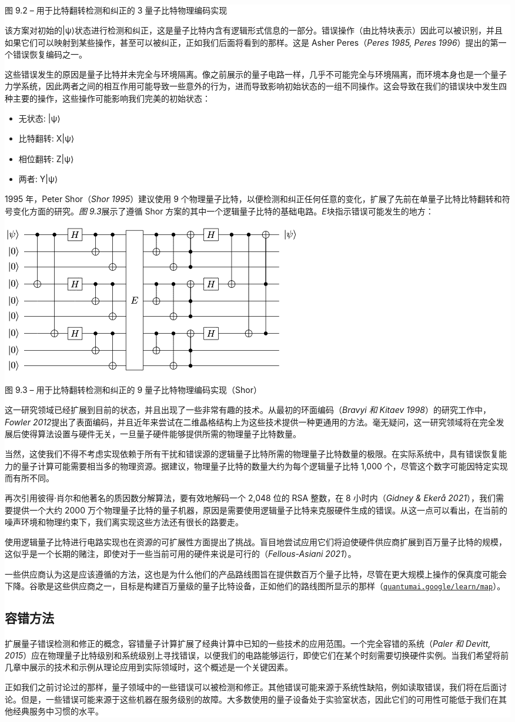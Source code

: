 图 9.2 – 用于比特翻转检测和纠正的 3 量子比特物理编码实现

该方案对初始的|ψ⟩状态进行检测和纠正，这是量子比特内含有逻辑形式信息的一部分。错误操作（由比特块表示）因此可以被识别，并且如果它们可以映射到某些操作，甚至可以被纠正，正如我们后面将看到的那样。这是 Asher Peres（*Peres 1985,* *Peres 1996*）提出的第一个错误恢复编码之一。

这些错误发生的原因是量子比特并未完全与环境隔离。像之前展示的量子电路一样，几乎不可能完全与环境隔离，而环境本身也是一个量子力学系统，因此两者之间的相互作用可能导致一些意外的行为，进而导致影响初始状态的一组不同操作。这会导致在我们的错误块中发生四种主要的操作，这些操作可能影响我们完美的初始状态：

+   无状态: |ψ⟩

+   比特翻转: X|ψ⟩

+   相位翻转: Z|ψ⟩

+   两者: Y|ψ⟩

1995 年，Peter Shor（*Shor 1995*）建议使用 9 个物理量子比特，以便检测和纠正任何任意的变化，扩展了先前在单量子比特比特翻转和符号变化方面的研究。*图 9.3*展示了遵循 Shor 方案的其中一个逻辑量子比特的基础电路。*E*块指示错误可能发生的地方：

![图 9.3 – 用于比特翻转检测和纠正的 9 量子比特物理编码实现（Shor）](img/B19146_09_003.jpg)

图 9.3 – 用于比特翻转检测和纠正的 9 量子比特物理编码实现（Shor）

这一研究领域已经扩展到目前的状态，并且出现了一些非常有趣的技术。从最初的环面编码（*Bravyi 和 Kitaev 1998*）的研究工作中，*Fowler 2012*提出了表面编码，并且近年来尝试在二维晶格结构上为这些技术提供一种更通用的方法。毫无疑问，这一研究领域将在完全发展后使得算法设置与硬件无关，一旦量子硬件能够提供所需的物理量子比特数量。

当然，这使我们不得不考虑实现依赖于所有干扰和错误源的逻辑量子比特所需的物理量子比特数量的极限。在实际系统中，具有错误恢复能力的量子计算可能需要相当多的物理资源。据建议，物理量子比特的数量大约为每个逻辑量子比特 1,000 个，尽管这个数字可能因特定实现而有所不同。

再次引用彼得·肖尔和他著名的质因数分解算法，要有效地解码一个 2,048 位的 RSA 整数，在 8 小时内（*Gidney & Ekerå 2021*），我们需要提供一个大约 2000 万个物理量子比特的量子机器，原因是需要使用逻辑量子比特来克服硬件生成的错误。从这一点可以看出，在当前的噪声环境和物理约束下，我们离实现这些方法还有很长的路要走。

使用逻辑量子比特进行电路实现也在资源的可扩展性方面提出了挑战。盲目地尝试应用它们将迫使硬件供应商扩展到百万量子比特的规模，这似乎是一个长期的赌注，即使对于一些当前可用的硬件来说是可行的（*Fellous-Asiani 2021*）。

一些供应商认为这是应该遵循的方法，这也是为什么他们的产品路线图旨在提供数百万个量子比特，尽管在更大规模上操作的保真度可能会下降。谷歌是这些供应商之一，目标是构建百万量级的量子比特设备，正如他们的路线图所显示的那样（[`quantumai.google/learn/map`](https://quantumai.google/learn/map)）。

## 容错方法

扩展量子错误检测和修正的概念，容错量子计算扩展了经典计算中已知的一些技术的应用范围。一个完全容错的系统（*Paler 和 Devitt, 2015*）应在物理量子比特级别和系统级别上寻找错误，以便我们的电路能够运行，即使它们在某个时刻需要切换硬件实例。当我们希望将前几章中展示的技术和示例从理论应用到实际领域时，这个概述是一个关键因素。

正如我们之前讨论过的那样，量子领域中的一些错误可以被检测和修正。其他错误可能来源于系统性缺陷，例如读取错误，我们将在后面讨论。但是，一些错误可能来源于这些机器在服务级别的故障。大多数使用的量子设备处于实验室状态，因此它们的可用性可能低于我们在其他经典服务中习惯的水平。

